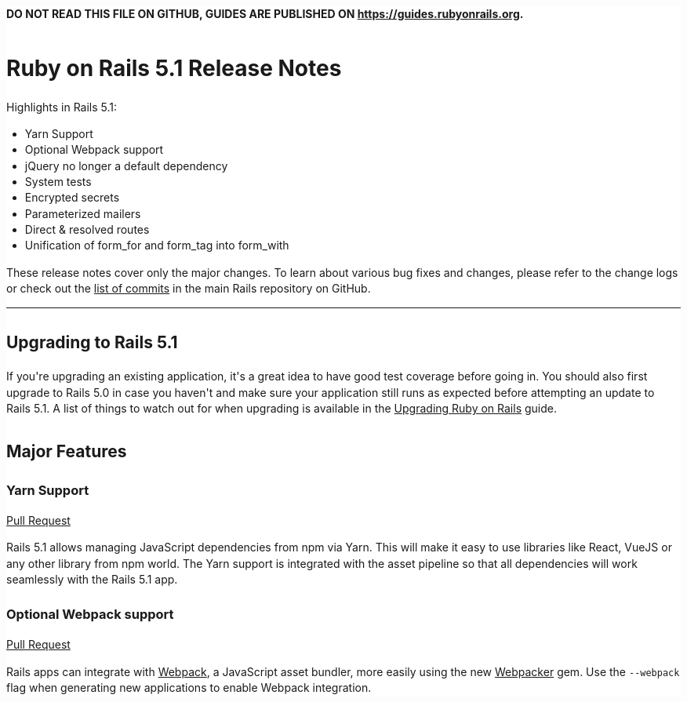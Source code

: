 **DO NOT READ THIS FILE ON GITHUB, GUIDES ARE PUBLISHED ON https://guides.rubyonrails.org.**

Ruby on Rails 5.1 Release Notes
===============================

Highlights in Rails 5.1:

* Yarn Support
* Optional Webpack support
* jQuery no longer a default dependency
* System tests
* Encrypted secrets
* Parameterized mailers
* Direct & resolved routes
* Unification of form_for and form_tag into form_with

These release notes cover only the major changes. To learn about various bug
fixes and changes, please refer to the change logs or check out the [list of
commits](https://github.com/rails/rails/commits/5-1-stable) in the main Rails
repository on GitHub.

--------------------------------------------------------------------------------

Upgrading to Rails 5.1
----------------------

If you're upgrading an existing application, it's a great idea to have good test
coverage before going in. You should also first upgrade to Rails 5.0 in case you
haven't and make sure your application still runs as expected before attempting
an update to Rails 5.1. A list of things to watch out for when upgrading is
available in the
[Upgrading Ruby on Rails](upgrading_ruby_on_rails.html#upgrading-from-rails-5-0-to-rails-5-1)
guide.


Major Features
--------------

### Yarn Support

[Pull Request](https://github.com/rails/rails/pull/26836)

Rails 5.1 allows managing JavaScript dependencies
from npm via Yarn. This will make it easy to use libraries like React, VueJS
or any other library from npm world. The Yarn support is integrated with
the asset pipeline so that all dependencies will work seamlessly with the
Rails 5.1 app.

### Optional Webpack support

[Pull Request](https://github.com/rails/rails/pull/27288)

Rails apps can integrate with [Webpack](https://webpack.js.org/), a JavaScript
asset bundler, more easily using the new [Webpacker](https://github.com/rails/webpacker)
gem. Use the `--webpack` flag when generating new applications to enable Webpack
integration.
